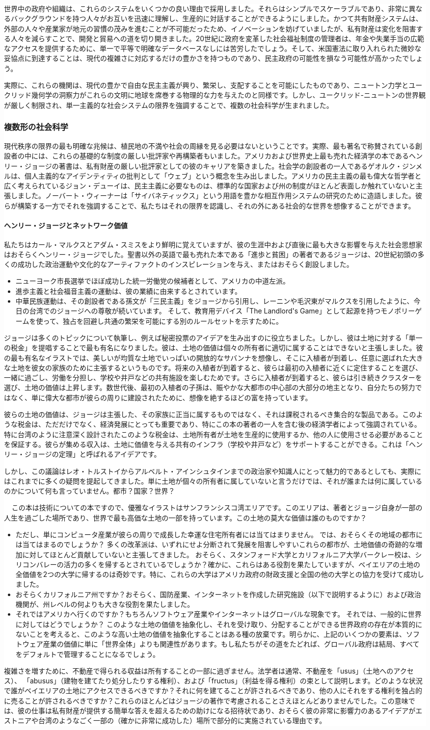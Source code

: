 世界中の政府や組織は、これらのシステムをいくつかの良い理由で採用しました。それらはシンプルでスケーラブルであり、非常に異なるバックグラウンドを持つ人々がお互いを迅速に理解し、生産的に対話することができるようにしました。かつて共有財産システムは、外部の人々や産業家が地元の習慣の茂みを進むことが不可能だったため、イノベーションを妨げていましたが、私有財産は変化を阻害する人々を減らすことで、開発と貿易への道を切り開きました。20世紀に政府を変革した社会福祉制度の管理者は、年金や失業手当の広範なアクセスを提供するために、単一で平等で明確なデータベースなしには苦労したでしょう。そして、米国憲法に取り入れられた微妙な妥協点に到達することは、現代の複雑さに対応するだけの豊かさを持つものであり、民主政府の可能性を損なう可能性が高かったでしょう。

実際に、これらの機関は、現代の豊かで自由な民主主義が興り、繁栄し、支配することを可能にしたものであり、ニュートン力学とユークリッド幾何学の洞察力がこれらの文明に地球を席巻する物理的な力を与えたのと同様です。しかし、ユークリッド-ニュートンの世界観が厳しく制限され、単一主義的な社会システムの限界を強調することで、複数の社会科学が生まれました。



### 複数形の社会科学

現代秩序の限界の最も明確な兆候は、植民地の不満や社会の周縁を見る必要はないということです。実際、最も著名で称賛されている創設者の中には、これらの基礎的な制度の厳しい批評家や再構築者もいました。アメリカおよび世界史上最も売れた経済学の本であるヘンリー・ジョージの著書は、私有財産の厳しい批評家としての彼のキャリアを築きました。社会学の創設者の一人であるゲオルク・ジンメルは、個人主義的なアイデンティティの批判として「ウェブ」という概念を生み出しました。アメリカの民主主義の最も偉大な哲学者と広く考えられているジョン・デューイは、民主主義に必要なものは、標準的な国家および州の制度がほとんど表面しか触れていないと主張しました。ノーバート・ウィーナーは「サイバネティックス」という用語を豊かな相互作用システムの研究のために造語しました。彼らが構築する一方でそれを強調することで、私たちはそれの限界を認識し、それの外にある社会的な世界を想像することができます。




#### ヘンリー・ジョージとネットワーク価値

私たちはカール・マルクスとアダム・スミスをより鮮明に覚えていますが、彼の生涯中および直後に最も大きな影響を与えた社会思想家はおそらくヘンリー・ジョージでした。聖書以外の英語で最も売れた本である「進歩と貧困」の著者であるジョージは、20世紀初頭の多くの成功した政治運動や文化的なアーティファクトのインスピレーションを与え、またはおそらく創設しました。
* ニューヨーク市長選挙でほぼ成功した統一労働党の候補者として、アメリカの中道左派。
* 進歩主義と社会福音主義の運動は、彼の業績に由来するとされています。
* 中華民族運動は、その創設者である孫文が「三民主義」をジョージから引用し、レーニンや毛沢東がマルクスを引用したように、今日の台湾でのジョージへの尊敬が続いています。
そして、教育用デバイス「The Landlord's Game」として起源を持つモノポリーゲームを使って、独占を回避し共通の繁栄を可能にする別のルールセットを示すために。

ジョージは多くのトピックについて執筆し、例えば秘密投票のアイデアを生み出すのに役立ちました。しかし、彼は土地に対する「単一の税金」を提唱することで最も有名になりました。彼は、土地の価値は個々の所有者に適切に属することはできないと主張しました。彼の最も有名なイラストでは、美しいが均質な土地でいっぱいの開放的なサバンナを想像し、そこに入植者が到着し、任意に選ばれた大きな土地を彼女の家族のために主張するというものです。将来の入植者が到着すると、彼らは最初の入植者に近くに定住することを選び、一緒に過ごし、労働を分担し、学校や井戸などの共有施設を楽しむためです。さらに入植者が到着すると、彼らは引き続きクラスターを選び、土地の価値は上昇します。数世代後、最初の入植者の子孫は、賑やかな大都市の中心部の大部分の地主となり、自分たちの努力ではなく、単に偉大な都市が彼らの周りに建設されたために、想像を絶するほどの富を持っています。

彼らの土地の価値は、ジョージは主張した、その家族に正当に属するものではなく、それは課税されるべき集合的な製品である。このような税金は、ただだけでなく、経済発展にとっても重要であり、特にこの本の著者の一人を含む後の経済学者によって強調されている。特に台湾のように注意深く設計されたこのような税金は、土地所有者が土地を生産的に使用するか、他の人に使用させる必要があることを保証する。彼らが集める収入は、土地に価値を与える共有のインフラ（学校や井戸など）をサポートすることができる。これは「ヘンリー・ジョージの定理」と呼ばれるアイデアです。

しかし、この議論はレオ・トルストイからアルベルト・アインシュタインまでの政治家や知識人にとって魅力的であるとしても、実際にはこれまでに多くの疑問を提起してきました。単に土地が個々の所有者に属していないと言うだけでは、それが誰または何に属しているのかについて何も言っていません。都市？国家？世界？


&nbsp;&nbsp;&nbsp;&nbsp;この本は技術についての本ですので、優雅なイラストはサンフランシスコ湾エリアです。このエリアは、著者とジョージ自身が一部の人生を過ごした場所であり、世界で最も高価な土地の一部を持っています。この土地の莫大な価値は誰のものですか？
* ただし、単にコンピュータ産業が彼らの周りで成長した幸運な住宅所有者には当てはまりません。  では、おそらくその地域の都市には当てはまるのでしょうか？  多くの改革派は、いずれにせよ分断されて発展を阻害しやすいこれらの都市が、土地価値の奇跡的な増加に対してほとんど貢献していないと主張してきました。
おそらく、スタンフォード大学とカリフォルニア大学バークレー校は、シリコンバレーの活力の多くを帰するとされているでしょうか？確かに、これらはある役割を果たしていますが、ベイエリアの土地の全価値を2つの大学に帰するのは奇妙です。特に、これらの大学はアメリカ政府の財政支援と全国の他の大学との協力を受けて成功しました。
*  おそらくカリフォルニア州ですか？おそらく、国防産業、インターネットを作成した研究施設（以下で説明するように）および政治機関が、州レベルの何よりも大きな役割を果たしました。
*  それではアメリカへ行くのですか？もちろんソフトウェア産業やインターネットはグローバルな現象です。
それでは、一般的に世界に対してはどうでしょうか？  このような土地の価値を抽象化し、それを受け取り、分配することができる世界政府の存在が本質的にないことを考えると、このような高い土地の価値を抽象化することはある種の放棄です。明らかに、上記のいくつかの要素は、ソフトウェア産業の価値に単に「世界全体」よりも関連性があります。もし私たちがその道をたどれば、グローバル政府は結局、すべてをデフォルトで管理することになるでしょう。

複雑さを増すために、不動産で得られる収益は所有することの一部に過ぎません。法学者は通常、不動産を「usus」（土地へのアクセス）、 「abusus」（建物を建てたり処分したりする権利）、および「fructus」（利益を得る権利）の束として説明します。どのような状況で誰がベイエリアの土地にアクセスできるべきですか？それに何を建てることが許されるべきであり、他の人にそれをする権利を独占的に売ることが許されるべきですか？これらのほとんどはジョージの著作で考慮されることさえほとんどありませんでした。この意味では、彼の仕事は私有財産が提供する簡単な答えを超えるための助けになる招待状であり、おそらく彼の非常に影響力のあるアイデアがエストニアや台湾のようなごく一部の（確かに非常に成功した）場所で部分的に実施されている理由です。
